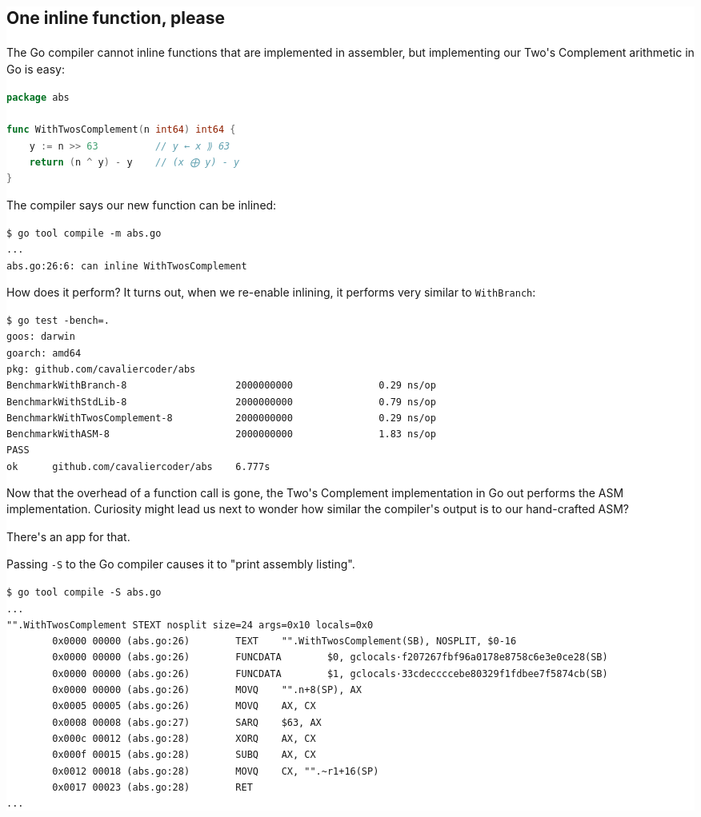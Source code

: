 ## One inline function, please

The Go compiler cannot inline functions that are implemented in assembler, but
implementing our Two's Complement arithmetic in Go is easy:

```go
package abs

func WithTwosComplement(n int64) int64 {
	y := n >> 63          // y ← x ⟫ 63
	return (n ^ y) - y    // (x ⨁ y) - y
}
```

The compiler says our new function can be inlined:

```plain
$ go tool compile -m abs.go
...
abs.go:26:6: can inline WithTwosComplement
```

How does it perform? It turns out, when we re-enable inlining, it performs very
similar to `WithBranch`:

```plain
$ go test -bench=.
goos: darwin
goarch: amd64
pkg: github.com/cavaliercoder/abs
BenchmarkWithBranch-8                   2000000000               0.29 ns/op
BenchmarkWithStdLib-8                   2000000000               0.79 ns/op
BenchmarkWithTwosComplement-8           2000000000               0.29 ns/op
BenchmarkWithASM-8                      2000000000               1.83 ns/op
PASS
ok      github.com/cavaliercoder/abs    6.777s
```

Now that the overhead of a function call is gone, the Two's Complement
implementation in Go out performs the ASM implementation. Curiosity might lead
us next to wonder how similar the compiler's output is to our hand-crafted ASM?

There's an app for that.

Passing `-S` to the Go compiler causes it to "print assembly listing".

```plain
$ go tool compile -S abs.go
...
"".WithTwosComplement STEXT nosplit size=24 args=0x10 locals=0x0
        0x0000 00000 (abs.go:26)        TEXT    "".WithTwosComplement(SB), NOSPLIT, $0-16
        0x0000 00000 (abs.go:26)        FUNCDATA        $0, gclocals·f207267fbf96a0178e8758c6e3e0ce28(SB)
        0x0000 00000 (abs.go:26)        FUNCDATA        $1, gclocals·33cdeccccebe80329f1fdbee7f5874cb(SB)
        0x0000 00000 (abs.go:26)        MOVQ    "".n+8(SP), AX
        0x0005 00005 (abs.go:26)        MOVQ    AX, CX
        0x0008 00008 (abs.go:27)        SARQ    $63, AX
        0x000c 00012 (abs.go:28)        XORQ    AX, CX
        0x000f 00015 (abs.go:28)        SUBQ    AX, CX
        0x0012 00018 (abs.go:28)        MOVQ    CX, "".~r1+16(SP)
        0x0017 00023 (abs.go:28)        RET
...
```
